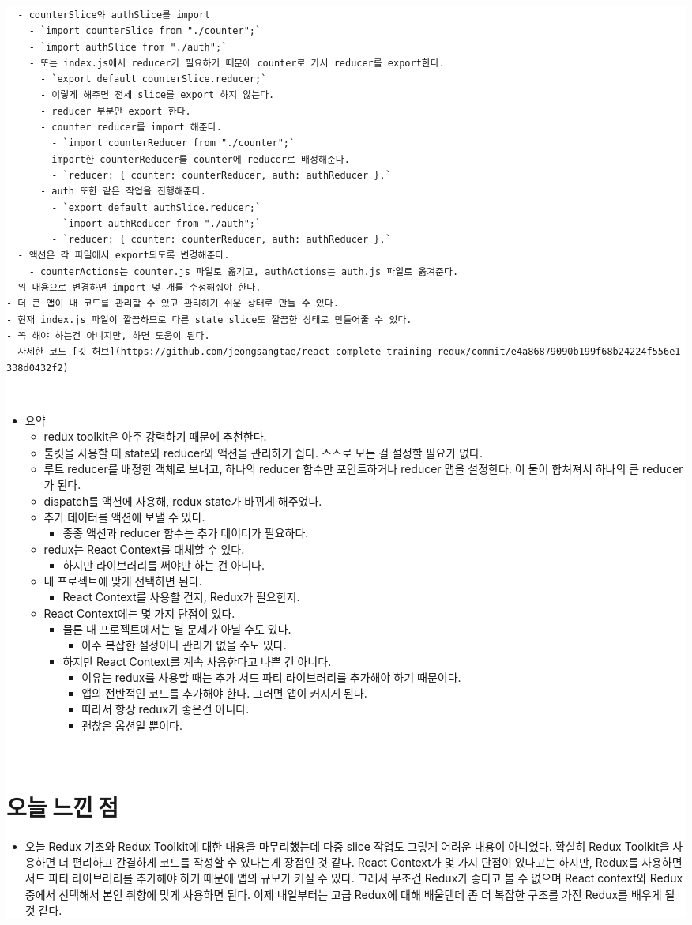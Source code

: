       - counterSlice와 authSlice를 import
        - `import counterSlice from "./counter";`
        - `import authSlice from "./auth";`
        - 또는 index.js에서 reducer가 필요하기 때문에 counter로 가서 reducer를 export한다.
          - `export default counterSlice.reducer;`
          - 이렇게 해주면 전체 slice를 export 하지 않는다.
          - reducer 부분만 export 한다.
          - counter reducer를 import 해준다.
            - `import counterReducer from "./counter";`
          - import한 counterReducer를 counter에 reducer로 배정해준다.
            - `reducer: { counter: counterReducer, auth: authReducer },`
          - auth 또한 같은 작업을 진행해준다.
            - `export default authSlice.reducer;`
            - `import authReducer from "./auth";`
            - `reducer: { counter: counterReducer, auth: authReducer },`
      - 액션은 각 파일에서 export되도록 변경해준다.
        - counterActions는 counter.js 파일로 옮기고, authActions는 auth.js 파일로 옮겨준다.
    - 위 내용으로 변경하면 import 몇 개를 수정해줘야 한다.
    - 더 큰 앱이 내 코드를 관리할 수 있고 관리하기 쉬운 상태로 만들 수 있다.
    - 현재 index.js 파일이 깔끔하므로 다른 state slice도 깔끔한 상태로 만들어줄 수 있다.
    - 꼭 해야 하는건 아니지만, 하면 도움이 된다.
    - 자세한 코드 [깃 허브](https://github.com/jeongsangtae/react-complete-training-redux/commit/e4a86879090b199f68b24224f556e1338d0432f2)

  <br />

  - 요약
    - redux toolkit은 아주 강력하기 때문에 추천한다.
    - 툴킷을 사용할 때 state와 reducer와 액션을 관리하기 쉽다. 스스로 모든 걸 설정할 필요가 없다.
    - 루트 reducer를 배정한 객체로 보내고, 하나의 reducer 함수만 포인트하거나 reducer 맵을 설정한다. 이 둘이 합쳐져서 하나의 큰 reducer가 된다.
    - dispatch를 액션에 사용해, redux state가 바뀌게 해주었다.
    - 추가 데이터를 액션에 보낼 수 있다.
      - 종종 액션과 reducer 함수는 추가 데이터가 필요하다.
    - redux는 React Context를 대체할 수 있다.
      - 하지만 라이브러리를 써야만 하는 건 아니다.
    - 내 프로젝트에 맞게 선택하면 된다.
      - React Context를 사용할 건지, Redux가 필요한지.
    - React Context에는 몇 가지 단점이 있다.
      - 물론 내 프로젝트에서는 별 문제가 아닐 수도 있다.
        - 아주 복잡한 설정이나 관리가 없을 수도 있다.
      - 하지만 React Context를 계속 사용한다고 나쁜 건 아니다.
        - 이유는 redux를 사용할 때는 추가 서드 파티 라이브러리를 추가해야 하기 때문이다.
        - 앱의 전반적인 코드를 추가해야 한다. 그러면 앱이 커지게 된다.
        - 따라서 항상 redux가 좋은건 아니다.
        - 괜찮은 옵션일 뿐이다.

<br />

# 오늘 느낀 점

- 오늘 Redux 기초와 Redux Toolkit에 대한 내용을 마무리했는데 다중 slice 작업도 그렇게 어려운 내용이 아니었다. 확실히 Redux Toolkit을 사용하면 더 편리하고 간결하게 코드를 작성할 수 있다는게 장점인 것 같다. React Context가 몇 가지 단점이 있다고는 하지만, Redux를 사용하면 서드 파티 라이브러리를 추가해야 하기 때문에 앱의 규모가 커질 수 있다. 그래서 무조건 Redux가 좋다고 볼 수 없으며 React context와 Redux 중에서 선택해서 본인 취향에 맞게 사용하면 된다. 이제 내일부터는 고급 Redux에 대해 배울텐데 좀 더 복잡한 구조를 가진 Redux를 배우게 될 것 같다.
